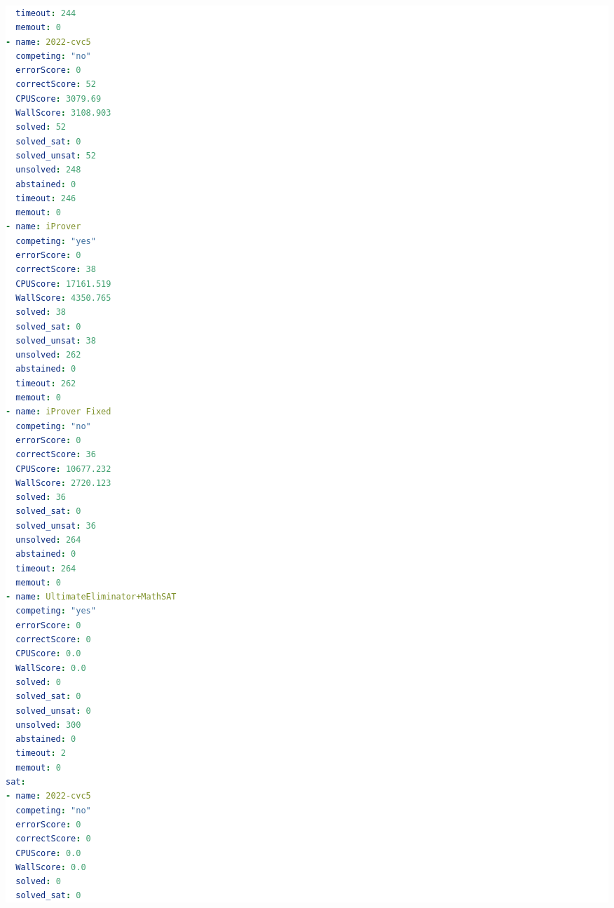 ```yaml
  timeout: 244
  memout: 0
- name: 2022-cvc5
  competing: "no"
  errorScore: 0
  correctScore: 52
  CPUScore: 3079.69
  WallScore: 3108.903
  solved: 52
  solved_sat: 0
  solved_unsat: 52
  unsolved: 248
  abstained: 0
  timeout: 246
  memout: 0
- name: iProver
  competing: "yes"
  errorScore: 0
  correctScore: 38
  CPUScore: 17161.519
  WallScore: 4350.765
  solved: 38
  solved_sat: 0
  solved_unsat: 38
  unsolved: 262
  abstained: 0
  timeout: 262
  memout: 0
- name: iProver Fixed
  competing: "no"
  errorScore: 0
  correctScore: 36
  CPUScore: 10677.232
  WallScore: 2720.123
  solved: 36
  solved_sat: 0
  solved_unsat: 36
  unsolved: 264
  abstained: 0
  timeout: 264
  memout: 0
- name: UltimateEliminator+MathSAT
  competing: "yes"
  errorScore: 0
  correctScore: 0
  CPUScore: 0.0
  WallScore: 0.0
  solved: 0
  solved_sat: 0
  solved_unsat: 0
  unsolved: 300
  abstained: 0
  timeout: 2
  memout: 0
sat:
- name: 2022-cvc5
  competing: "no"
  errorScore: 0
  correctScore: 0
  CPUScore: 0.0
  WallScore: 0.0
  solved: 0
  solved_sat: 0
```